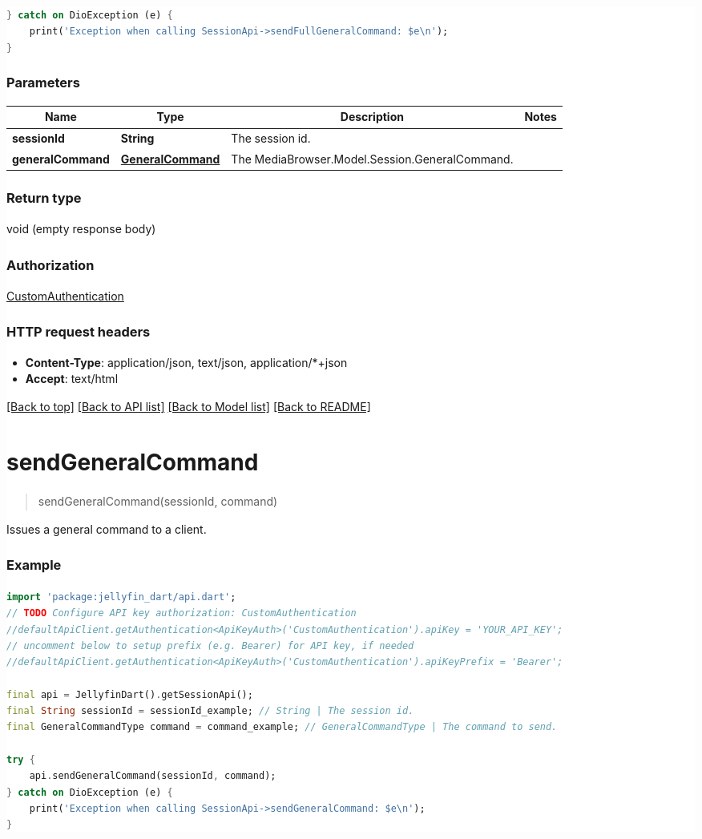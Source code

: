 ```dart
} catch on DioException (e) {
    print('Exception when calling SessionApi->sendFullGeneralCommand: $e\n');
}
```

### Parameters

Name | Type | Description  | Notes
------------- | ------------- | ------------- | -------------
 **sessionId** | **String**| The session id. | 
 **generalCommand** | [**GeneralCommand**](GeneralCommand.md)| The MediaBrowser.Model.Session.GeneralCommand. | 

### Return type

void (empty response body)

### Authorization

[CustomAuthentication](../README.md#CustomAuthentication)

### HTTP request headers

 - **Content-Type**: application/json, text/json, application/*+json
 - **Accept**: text/html

[[Back to top]](#) [[Back to API list]](../README.md#documentation-for-api-endpoints) [[Back to Model list]](../README.md#documentation-for-models) [[Back to README]](../README.md)

# **sendGeneralCommand**
> sendGeneralCommand(sessionId, command)

Issues a general command to a client.

### Example
```dart
import 'package:jellyfin_dart/api.dart';
// TODO Configure API key authorization: CustomAuthentication
//defaultApiClient.getAuthentication<ApiKeyAuth>('CustomAuthentication').apiKey = 'YOUR_API_KEY';
// uncomment below to setup prefix (e.g. Bearer) for API key, if needed
//defaultApiClient.getAuthentication<ApiKeyAuth>('CustomAuthentication').apiKeyPrefix = 'Bearer';

final api = JellyfinDart().getSessionApi();
final String sessionId = sessionId_example; // String | The session id.
final GeneralCommandType command = command_example; // GeneralCommandType | The command to send.

try {
    api.sendGeneralCommand(sessionId, command);
} catch on DioException (e) {
    print('Exception when calling SessionApi->sendGeneralCommand: $e\n');
}
```
